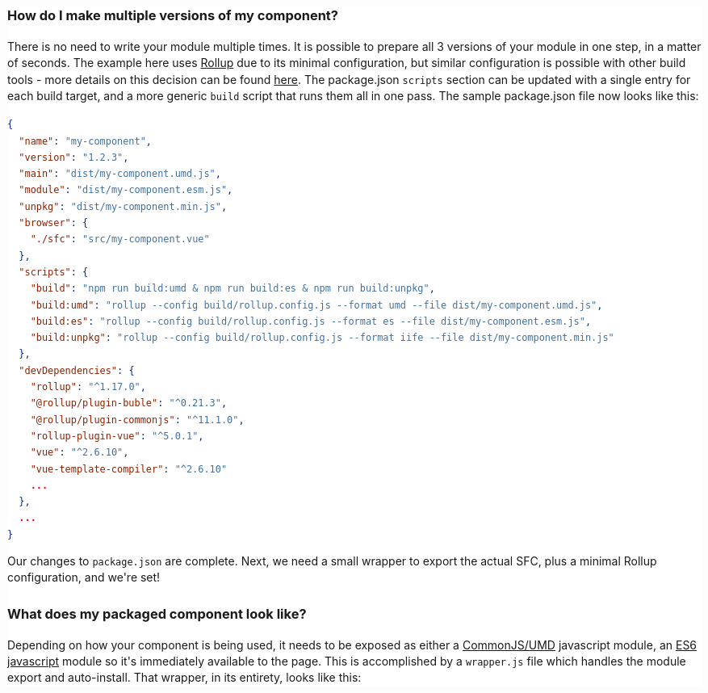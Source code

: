 ### How do I make multiple versions of my component?

There is no need to write your module multiple times. It is possible to prepare all 3 versions of your module in one step, in a matter of seconds. The example here uses [Rollup](https://rollupjs.org) due to its minimal configuration, but similar configuration is possible with other build tools - more details on this decision can be found [here](https://medium.com/webpack/webpack-and-rollup-the-same-but-different-a41ad427058c). The package.json `scripts` section can be updated with a single entry for each build target, and a more generic `build` script that runs them all in one pass. The sample package.json file now looks like this:

```json
{
  "name": "my-component",
  "version": "1.2.3",
  "main": "dist/my-component.umd.js",
  "module": "dist/my-component.esm.js",
  "unpkg": "dist/my-component.min.js",
  "browser": {
    "./sfc": "src/my-component.vue"
  },
  "scripts": {
    "build": "npm run build:umd & npm run build:es & npm run build:unpkg",
    "build:umd": "rollup --config build/rollup.config.js --format umd --file dist/my-component.umd.js",
    "build:es": "rollup --config build/rollup.config.js --format es --file dist/my-component.esm.js",
    "build:unpkg": "rollup --config build/rollup.config.js --format iife --file dist/my-component.min.js"
  },
  "devDependencies": {
    "rollup": "^1.17.0",
    "@rollup/plugin-buble": "^0.21.3",
    "@rollup/plugin-commonjs": "^11.1.0",
    "rollup-plugin-vue": "^5.0.1",
    "vue": "^2.6.10",
    "vue-template-compiler": "^2.6.10"
    ...
  },
  ...
}
```

Our changes to `package.json` are complete. Next, we need a small wrapper to export the actual SFC, plus a minimal Rollup configuration, and we're set!

### What does my packaged component look like?

Depending on how your component is being used, it needs to be exposed as either a [CommonJS/UMD](https://medium.freecodecamp.org/javascript-modules-a-beginner-s-guide-783f7d7a5fcc#c33a) javascript module, an [ES6 javascript](https://medium.freecodecamp.org/javascript-modules-a-beginner-s-guide-783f7d7a5fcc#4f5e) module so it's immediately available to the page. This is accomplished by a `wrapper.js` file which handles the module export and auto-install. That wrapper, in its entirety, looks like this:
